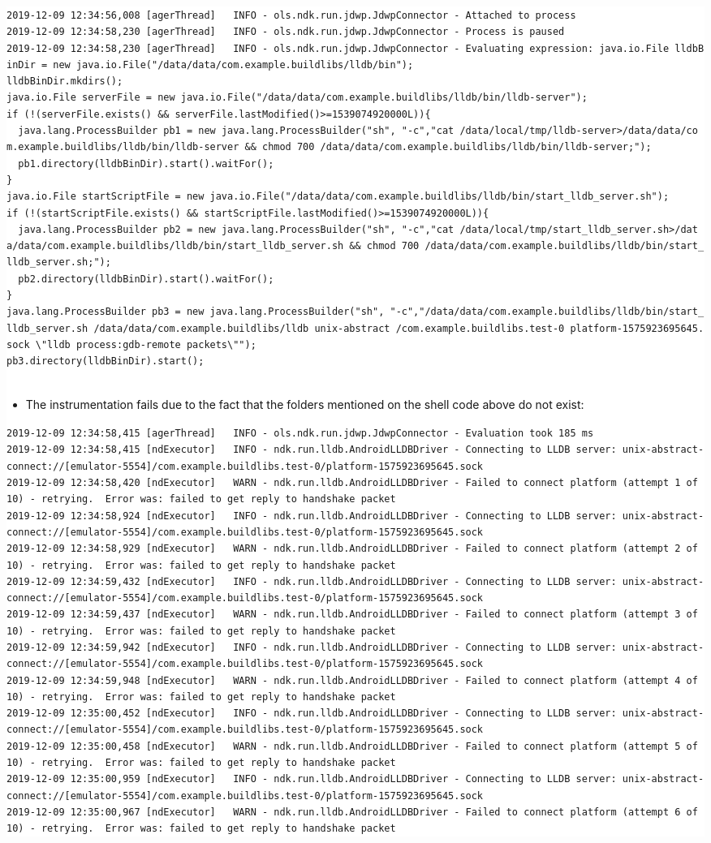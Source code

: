 ```
2019-12-09 12:34:56,008 [agerThread]   INFO - ols.ndk.run.jdwp.JdwpConnector - Attached to process 
2019-12-09 12:34:58,230 [agerThread]   INFO - ols.ndk.run.jdwp.JdwpConnector - Process is paused 
2019-12-09 12:34:58,230 [agerThread]   INFO - ols.ndk.run.jdwp.JdwpConnector - Evaluating expression: java.io.File lldbBinDir = new java.io.File("/data/data/com.example.buildlibs/lldb/bin");
lldbBinDir.mkdirs();
java.io.File serverFile = new java.io.File("/data/data/com.example.buildlibs/lldb/bin/lldb-server");
if (!(serverFile.exists() && serverFile.lastModified()>=1539074920000L)){
  java.lang.ProcessBuilder pb1 = new java.lang.ProcessBuilder("sh", "-c","cat /data/local/tmp/lldb-server>/data/data/com.example.buildlibs/lldb/bin/lldb-server && chmod 700 /data/data/com.example.buildlibs/lldb/bin/lldb-server;");
  pb1.directory(lldbBinDir).start().waitFor();
}
java.io.File startScriptFile = new java.io.File("/data/data/com.example.buildlibs/lldb/bin/start_lldb_server.sh");
if (!(startScriptFile.exists() && startScriptFile.lastModified()>=1539074920000L)){
  java.lang.ProcessBuilder pb2 = new java.lang.ProcessBuilder("sh", "-c","cat /data/local/tmp/start_lldb_server.sh>/data/data/com.example.buildlibs/lldb/bin/start_lldb_server.sh && chmod 700 /data/data/com.example.buildlibs/lldb/bin/start_lldb_server.sh;");
  pb2.directory(lldbBinDir).start().waitFor();
}
java.lang.ProcessBuilder pb3 = new java.lang.ProcessBuilder("sh", "-c","/data/data/com.example.buildlibs/lldb/bin/start_lldb_server.sh /data/data/com.example.buildlibs/lldb unix-abstract /com.example.buildlibs.test-0 platform-1575923695645.sock \"lldb process:gdb-remote packets\"");
pb3.directory(lldbBinDir).start();
 
```

* The instrumentation fails due to the fact that the folders mentioned on the shell code above do not exist:
```
2019-12-09 12:34:58,415 [agerThread]   INFO - ols.ndk.run.jdwp.JdwpConnector - Evaluation took 185 ms 
2019-12-09 12:34:58,415 [ndExecutor]   INFO - ndk.run.lldb.AndroidLLDBDriver - Connecting to LLDB server: unix-abstract-connect://[emulator-5554]/com.example.buildlibs.test-0/platform-1575923695645.sock 
2019-12-09 12:34:58,420 [ndExecutor]   WARN - ndk.run.lldb.AndroidLLDBDriver - Failed to connect platform (attempt 1 of 10) - retrying.  Error was: failed to get reply to handshake packet 
2019-12-09 12:34:58,924 [ndExecutor]   INFO - ndk.run.lldb.AndroidLLDBDriver - Connecting to LLDB server: unix-abstract-connect://[emulator-5554]/com.example.buildlibs.test-0/platform-1575923695645.sock 
2019-12-09 12:34:58,929 [ndExecutor]   WARN - ndk.run.lldb.AndroidLLDBDriver - Failed to connect platform (attempt 2 of 10) - retrying.  Error was: failed to get reply to handshake packet 
2019-12-09 12:34:59,432 [ndExecutor]   INFO - ndk.run.lldb.AndroidLLDBDriver - Connecting to LLDB server: unix-abstract-connect://[emulator-5554]/com.example.buildlibs.test-0/platform-1575923695645.sock 
2019-12-09 12:34:59,437 [ndExecutor]   WARN - ndk.run.lldb.AndroidLLDBDriver - Failed to connect platform (attempt 3 of 10) - retrying.  Error was: failed to get reply to handshake packet 
2019-12-09 12:34:59,942 [ndExecutor]   INFO - ndk.run.lldb.AndroidLLDBDriver - Connecting to LLDB server: unix-abstract-connect://[emulator-5554]/com.example.buildlibs.test-0/platform-1575923695645.sock 
2019-12-09 12:34:59,948 [ndExecutor]   WARN - ndk.run.lldb.AndroidLLDBDriver - Failed to connect platform (attempt 4 of 10) - retrying.  Error was: failed to get reply to handshake packet 
2019-12-09 12:35:00,452 [ndExecutor]   INFO - ndk.run.lldb.AndroidLLDBDriver - Connecting to LLDB server: unix-abstract-connect://[emulator-5554]/com.example.buildlibs.test-0/platform-1575923695645.sock 
2019-12-09 12:35:00,458 [ndExecutor]   WARN - ndk.run.lldb.AndroidLLDBDriver - Failed to connect platform (attempt 5 of 10) - retrying.  Error was: failed to get reply to handshake packet 
2019-12-09 12:35:00,959 [ndExecutor]   INFO - ndk.run.lldb.AndroidLLDBDriver - Connecting to LLDB server: unix-abstract-connect://[emulator-5554]/com.example.buildlibs.test-0/platform-1575923695645.sock 
2019-12-09 12:35:00,967 [ndExecutor]   WARN - ndk.run.lldb.AndroidLLDBDriver - Failed to connect platform (attempt 6 of 10) - retrying.  Error was: failed to get reply to handshake packet 
```